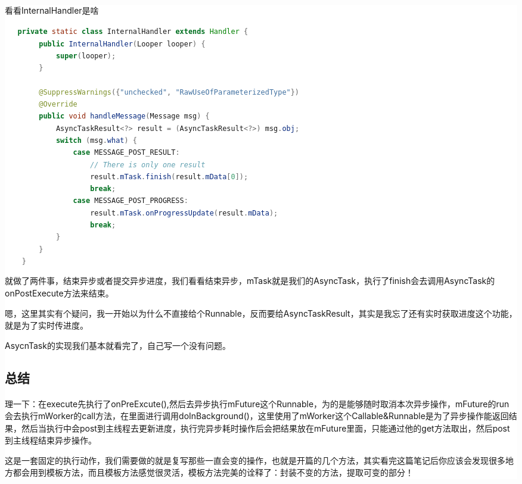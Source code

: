 看看InternalHandler是啥

~~~java
   private static class InternalHandler extends Handler {
        public InternalHandler(Looper looper) {
            super(looper);
        }

        @SuppressWarnings({"unchecked", "RawUseOfParameterizedType"})
        @Override
        public void handleMessage(Message msg) {
            AsyncTaskResult<?> result = (AsyncTaskResult<?>) msg.obj;
            switch (msg.what) {
                case MESSAGE_POST_RESULT:
                    // There is only one result
                    result.mTask.finish(result.mData[0]);
                    break;
                case MESSAGE_POST_PROGRESS:
                    result.mTask.onProgressUpdate(result.mData);
                    break;
            }
        }
    }
~~~

就做了两件事，结束异步或者提交异步进度，我们看看结束异步，mTask就是我们的AsyncTask，执行了finish会去调用AsyncTask的onPostExecute方法来结束。

嗯，这里其实有个疑问，我一开始以为什么不直接给个Runnable，反而要给AsyncTaskResult，其实是我忘了还有实时获取进度这个功能，就是为了实时传进度。

AsycnTask的实现我们基本就看完了，自己写一个没有问题。

## 总结

理一下：在execute先执行了onPreExcute(),然后去异步执行mFuture这个Runnable，为的是能够随时取消本次异步操作，mFuture的run会去执行mWorker的call方法，在里面进行调用doInBackground()，这里使用了mWorker这个Callable&Runnable是为了异步操作能返回结果，然后当执行中会post到主线程去更新进度，执行完异步耗时操作后会把结果放在mFuture里面，只能通过他的get方法取出，然后post到主线程结束异步操作。

这是一套固定的执行动作，我们需要做的就是复写那些一直会变的操作，也就是开篇的几个方法，其实看完这篇笔记后你应该会发现很多地方都会用到模板方法，而且模板方法感觉很灵活，模板方法完美的诠释了：封装不变的方法，提取可变的部分！

